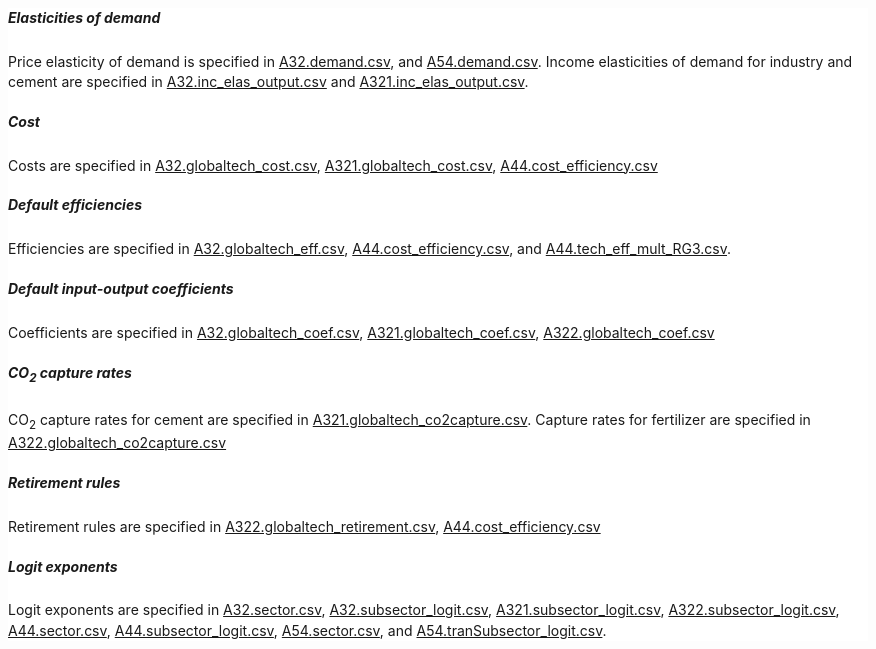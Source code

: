 ##### Elasticities of demand

Price elasticity of demand is specified in [A32.demand.csv](https://github.com/JGCRI/gcam-core/blob/master/input/gcamdata/inst/extdata/energy/A32.demand.csv), and [A54.demand.csv](https://github.com/JGCRI/gcam-core/blob/master/input/gcamdata/inst/extdata/energy/A54.demand.csv). Income elasticities of demand for industry and cement are specified in [A32.inc_elas_output.csv](https://github.com/JGCRI/gcam-core/blob/master/input/gcamdata/inst/extdata/socioeconomics/A32.inc_elas_output.csv) and [A321.inc_elas_output.csv](https://github.com/JGCRI/gcam-core/blob/master/input/gcamdata/inst/extdata/socioeconomics/A321.inc_elas_output.csv).

##### Cost

Costs are specified in [A32.globaltech_cost.csv](https://github.com/JGCRI/gcam-core/tree/master/input/gcamdata/inst/extdata/energy/A32.globaltech_cost.csv), [A321.globaltech_cost.csv](https://github.com/JGCRI/gcam-core/blob/master/input/gcamdata/inst/extdata/energy/A321.globaltech_cost.csv), [A44.cost_efficiency.csv](https://github.com/JGCRI/gcam-core/blob/master/input/gcamdata/inst/extdata/energy/A44.cost_efficiency.csv)

##### Default efficiencies

Efficiencies are specified in [A32.globaltech_eff.csv](https://github.com/JGCRI/gcam-core/blob/master/input/gcamdata/inst/extdata/energy/A32.globaltech_eff.csv), [A44.cost_efficiency.csv](https://github.com/JGCRI/gcam-core/blob/master/input/gcamdata/inst/extdata/energy/A44.cost_efficiency.csv), and [A44.tech_eff_mult_RG3.csv](https://github.com/JGCRI/gcam-core/blob/master/input/gcamdata/inst/extdata/energy/A44.tech_eff_mult_RG3.csv).

##### Default input-output coefficients

Coefficients are specified in [A32.globaltech_coef.csv](https://github.com/JGCRI/gcam-core/blob/master/input/gcamdata/inst/extdata/energy/A32.globaltech_coef.csv), [A321.globaltech_coef.csv](https://github.com/JGCRI/gcam-core/blob/master/input/gcamdata/inst/extdata/energy/A321.globaltech_coef.csv),
[A322.globaltech_coef.csv](https://github.com/JGCRI/gcam-core/blob/master/input/gcamdata/inst/extdata/energy/A322.globaltech_coef.csv)

##### CO<sub>2</sub> capture rates

CO<sub>2</sub> capture rates for cement are specified in [A321.globaltech_co2capture.csv](https://github.com/JGCRI/gcam-core/blob/master/input/gcamdata/inst/extdata/energy/A321.globaltech_co2capture.csv). Capture rates for fertilizer are specified in [A322.globaltech_co2capture.csv](https://github.com/JGCRI/gcam-core/blob/master/input/gcamdata/inst/extdata/energy/A322.globaltech_co2capture.csv)

##### Retirement rules

Retirement rules are specified in [A322.globaltech_retirement.csv](https://github.com/JGCRI/gcam-core/blob/master/input/gcamdata/inst/extdata/energy/A322.globaltech_retirement.csv), [A44.cost_efficiency.csv](https://github.com/JGCRI/gcam-core/blob/master/input/gcamdata/inst/extdata/energy/A44.cost_efficiency.csv)

##### Logit exponents

Logit exponents are specified in [A32.sector.csv](https://github.com/JGCRI/gcam-core/blob/master/input/gcamdata/inst/extdata/energy/A32.sector.csv), [A32.subsector_logit.csv](https://github.com/JGCRI/gcam-core/blob/master/input/gcamdata/inst/extdata/energy/A32.subsector_logit.csv), [A321.subsector_logit.csv](https://github.com/JGCRI/gcam-core/blob/master/input/gcamdata/inst/extdata/energy/A321.subsector_logit.csv), [A322.subsector_logit.csv](https://github.com/JGCRI/gcam-core/blob/master/input/gcamdata/inst/extdata/energy/A322.subsector_logit.csv), [A44.sector.csv](https://github.com/JGCRI/gcam-core/blob/master/input/gcamdata/inst/extdata/energy/A44.sector.csv),  [A44.subsector_logit.csv](https://github.com/JGCRI/gcam-core/blob/master/input/gcamdata/inst/extdata/energy/A44.subsector_logit.csv), [A54.sector.csv](https://github.com/JGCRI/gcam-core/blob/master/input/gcamdata/inst/extdata/energy/A54.sector.csv), and  [A54.tranSubsector_logit.csv](https://github.com/JGCRI/gcam-core/blob/master/input/gcamdata/inst/extdata/energy/A54.tranSubsector_logit.csv). 
